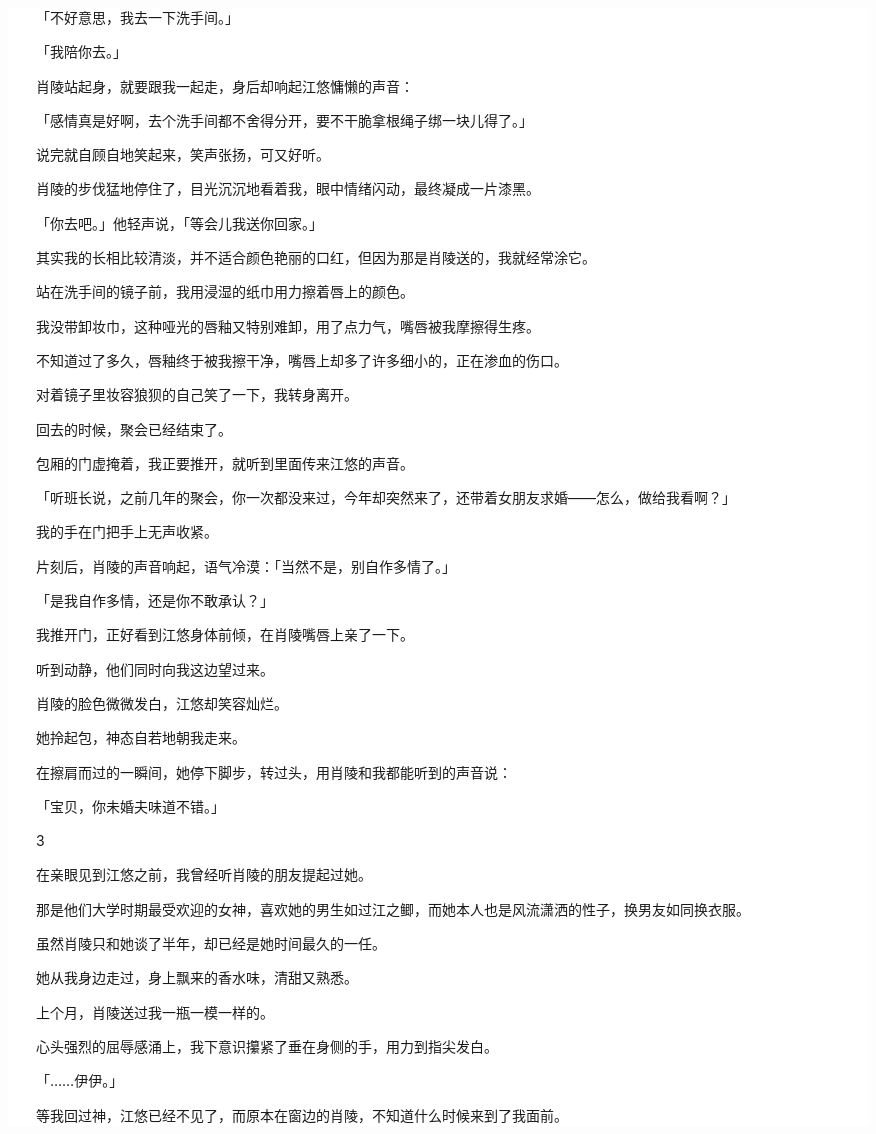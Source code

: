 &emsp;&emsp;「不好意思，我去一下洗手间。」  
  
&emsp;&emsp;「我陪你去。」  
  
&emsp;&emsp;肖陵站起身，就要跟我一起走，身后却响起江悠慵懒的声音：  
  
&emsp;&emsp;「感情真是好啊，去个洗手间都不舍得分开，要不干脆拿根绳子绑一块儿得了。」  
  
&emsp;&emsp;说完就自顾自地笑起来，笑声张扬，可又好听。  
  
&emsp;&emsp;肖陵的步伐猛地停住了，目光沉沉地看着我，眼中情绪闪动，最终凝成一片漆黑。  
  
&emsp;&emsp;「你去吧。」他轻声说，「等会儿我送你回家。」  
  
&emsp;&emsp;其实我的长相比较清淡，并不适合颜色艳丽的口红，但因为那是肖陵送的，我就经常涂它。  
  
&emsp;&emsp;站在洗手间的镜子前，我用浸湿的纸巾用力擦着唇上的颜色。  
  
&emsp;&emsp;我没带卸妆巾，这种哑光的唇釉又特别难卸，用了点力气，嘴唇被我摩擦得生疼。  
  
&emsp;&emsp;不知道过了多久，唇釉终于被我擦干净，嘴唇上却多了许多细小的，正在渗血的伤口。  
  
&emsp;&emsp;对着镜子里妆容狼狈的自己笑了一下，我转身离开。  
  
&emsp;&emsp;回去的时候，聚会已经结束了。  
  
&emsp;&emsp;包厢的门虚掩着，我正要推开，就听到里面传来江悠的声音。  
  
&emsp;&emsp;「听班长说，之前几年的聚会，你一次都没来过，今年却突然来了，还带着女朋友求婚——怎么，做给我看啊？」  
  
&emsp;&emsp;我的手在门把手上无声收紧。  
  
&emsp;&emsp;片刻后，肖陵的声音响起，语气冷漠：「当然不是，别自作多情了。」  
  
&emsp;&emsp;「是我自作多情，还是你不敢承认？」  
  
&emsp;&emsp;我推开门，正好看到江悠身体前倾，在肖陵嘴唇上亲了一下。  
  
&emsp;&emsp;听到动静，他们同时向我这边望过来。  
  
&emsp;&emsp;肖陵的脸色微微发白，江悠却笑容灿烂。  
  
&emsp;&emsp;她拎起包，神态自若地朝我走来。  
  
&emsp;&emsp;在擦肩而过的一瞬间，她停下脚步，转过头，用肖陵和我都能听到的声音说：  
  
&emsp;&emsp;「宝贝，你未婚夫味道不错。」  
  
&emsp;&emsp;3  
  
&emsp;&emsp;在亲眼见到江悠之前，我曾经听肖陵的朋友提起过她。  
  
&emsp;&emsp;那是他们大学时期最受欢迎的女神，喜欢她的男生如过江之鲫，而她本人也是风流潇洒的性子，换男友如同换衣服。  
  
&emsp;&emsp;虽然肖陵只和她谈了半年，却已经是她时间最久的一任。  
  
&emsp;&emsp;她从我身边走过，身上飘来的香水味，清甜又熟悉。  
  
&emsp;&emsp;上个月，肖陵送过我一瓶一模一样的。  
  
&emsp;&emsp;心头强烈的屈辱感涌上，我下意识攥紧了垂在身侧的手，用力到指尖发白。  
  
&emsp;&emsp;「……伊伊。」  
  
&emsp;&emsp;等我回过神，江悠已经不见了，而原本在窗边的肖陵，不知道什么时候来到了我面前。  
  
